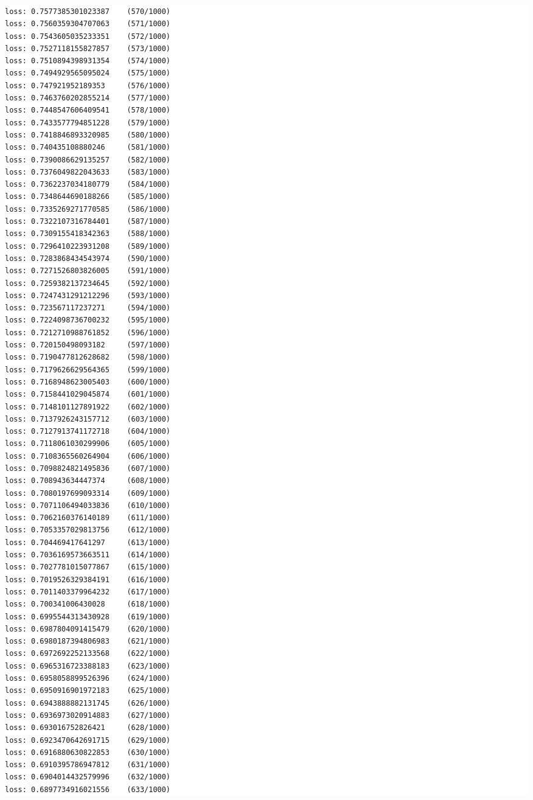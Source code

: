     loss: 0.7577385301023387  	(570/1000)
    loss: 0.7560359304707063  	(571/1000)
    loss: 0.7543605035233351  	(572/1000)
    loss: 0.7527118155827857  	(573/1000)
    loss: 0.7510894398931354  	(574/1000)
    loss: 0.7494929565095024  	(575/1000)
    loss: 0.747921952189353  	(576/1000)
    loss: 0.7463760202855214  	(577/1000)
    loss: 0.7448547606409541  	(578/1000)
    loss: 0.7433577794851228  	(579/1000)
    loss: 0.7418846893320985  	(580/1000)
    loss: 0.740435108880246  	(581/1000)
    loss: 0.7390086629135257  	(582/1000)
    loss: 0.7376049822043633  	(583/1000)
    loss: 0.7362237034180779  	(584/1000)
    loss: 0.7348644690188266  	(585/1000)
    loss: 0.7335269271770585  	(586/1000)
    loss: 0.7322107316784401  	(587/1000)
    loss: 0.7309155418342363  	(588/1000)
    loss: 0.7296410223931208  	(589/1000)
    loss: 0.7283868434543974  	(590/1000)
    loss: 0.7271526803826005  	(591/1000)
    loss: 0.7259382137234645  	(592/1000)
    loss: 0.7247431291212296  	(593/1000)
    loss: 0.723567117237271  	(594/1000)
    loss: 0.7224098736700232  	(595/1000)
    loss: 0.7212710988761852  	(596/1000)
    loss: 0.720150498093182  	(597/1000)
    loss: 0.7190477812628682  	(598/1000)
    loss: 0.7179626629564365  	(599/1000)
    loss: 0.7168948623005403  	(600/1000)
    loss: 0.7158441029045874  	(601/1000)
    loss: 0.7148101127891922  	(602/1000)
    loss: 0.7137926243157712  	(603/1000)
    loss: 0.7127913741172718  	(604/1000)
    loss: 0.7118061030299906  	(605/1000)
    loss: 0.7108365560264904  	(606/1000)
    loss: 0.7098824821495836  	(607/1000)
    loss: 0.708943634447374  	(608/1000)
    loss: 0.7080197699093314  	(609/1000)
    loss: 0.7071106494033836  	(610/1000)
    loss: 0.7062160376140189  	(611/1000)
    loss: 0.7053357029813756  	(612/1000)
    loss: 0.704469417641297  	(613/1000)
    loss: 0.7036169573663511  	(614/1000)
    loss: 0.7027781015077867  	(615/1000)
    loss: 0.7019526329384191  	(616/1000)
    loss: 0.7011403379964232  	(617/1000)
    loss: 0.700341006430028  	(618/1000)
    loss: 0.6995544313430928  	(619/1000)
    loss: 0.6987804091415479  	(620/1000)
    loss: 0.6980187394806983  	(621/1000)
    loss: 0.6972692252133568  	(622/1000)
    loss: 0.6965316723388183  	(623/1000)
    loss: 0.6958058899526396  	(624/1000)
    loss: 0.6950916901972183  	(625/1000)
    loss: 0.6943888882131745  	(626/1000)
    loss: 0.6936973020914883  	(627/1000)
    loss: 0.693016752826421  	(628/1000)
    loss: 0.6923470642691715  	(629/1000)
    loss: 0.6916880630822853  	(630/1000)
    loss: 0.6910395786947812  	(631/1000)
    loss: 0.6904014432579996  	(632/1000)
    loss: 0.6897734916021556  	(633/1000)
